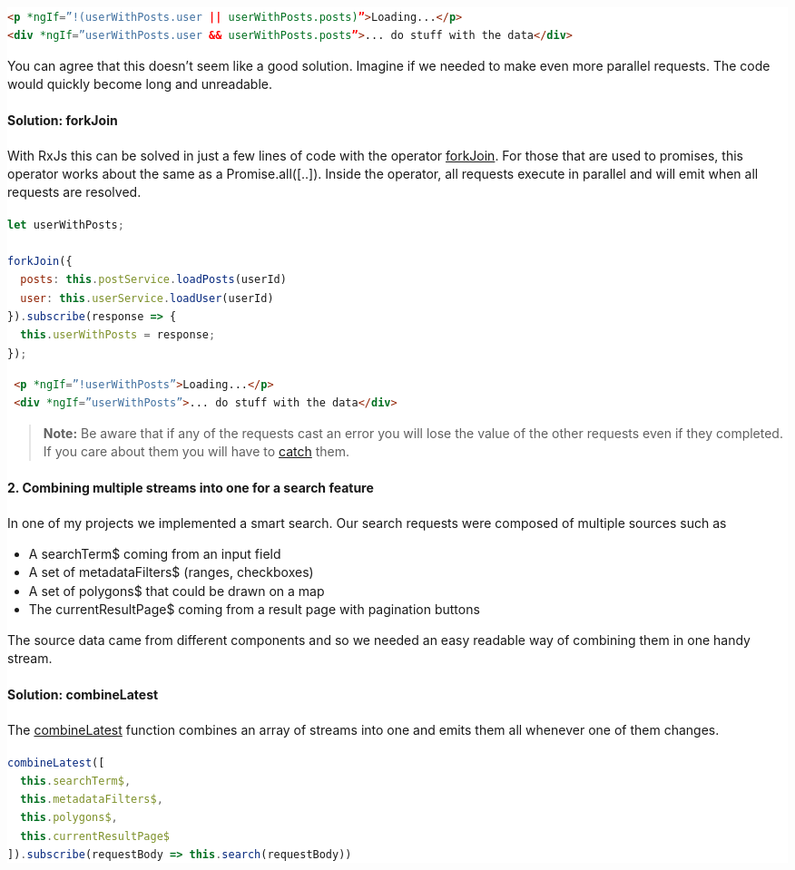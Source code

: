 ```html
<p *ngIf=”!(userWithPosts.user || userWithPosts.posts)”>Loading...</p>
<div *ngIf=”userWithPosts.user && userWithPosts.posts”>... do stuff with the data</div>
```

You can agree that this doesn’t seem like a good solution. Imagine if we needed to make even more parallel requests. The code would quickly become long and unreadable.

#### Solution: forkJoin

With RxJs this can be solved in just a few lines of code with the operator [forkJoin](https://www.learnrxjs.io/learn-rxjs/operators/combination/forkjoin). For those that are used to promises, this operator works about the same as a Promise.all([..]). Inside the operator, all requests execute in parallel and will emit when all requests are resolved.

```Javascript
let userWithPosts;

forkJoin({
  posts: this.postService.loadPosts(userId)
  user: this.userService.loadUser(userId)
}).subscribe(response => {
  this.userWithPosts = response;
});
```

```Html
 <p *ngIf=”!userWithPosts”>Loading...</p>
 <div *ngIf=”userWithPosts”>... do stuff with the data</div>
```

> **Note:** Be aware that if any of the requests cast an error you will lose the value of the other requests even if they completed. If you care about them you will have to [catch](https://www.learnrxjs.io/learn-rxjs/operators/error_handling/catch) them.

#### 2. Combining multiple streams into one for a search feature

In one of my projects we implemented a smart search. Our search requests were composed of multiple sources such as

* A searchTerm$ coming from an input field
* A set of metadataFilters$ (ranges, checkboxes)
* A set of polygons$ that could be drawn on a map
* The currentResultPage$ coming from a result page with pagination buttons

The source data came from different components and so we needed an easy readable way of combining them in one handy stream.

#### Solution: combineLatest

The [combineLatest](https://www.learnrxjs.io/learn-rxjs/operators/combination/combinelatest) function combines an array of streams into one and emits them all whenever one of them changes.

```Javascript
combineLatest([
  this.searchTerm$,
  this.metadataFilters$,
  this.polygons$,
  this.currentResultPage$
]).subscribe(requestBody => this.search(requestBody))
```
